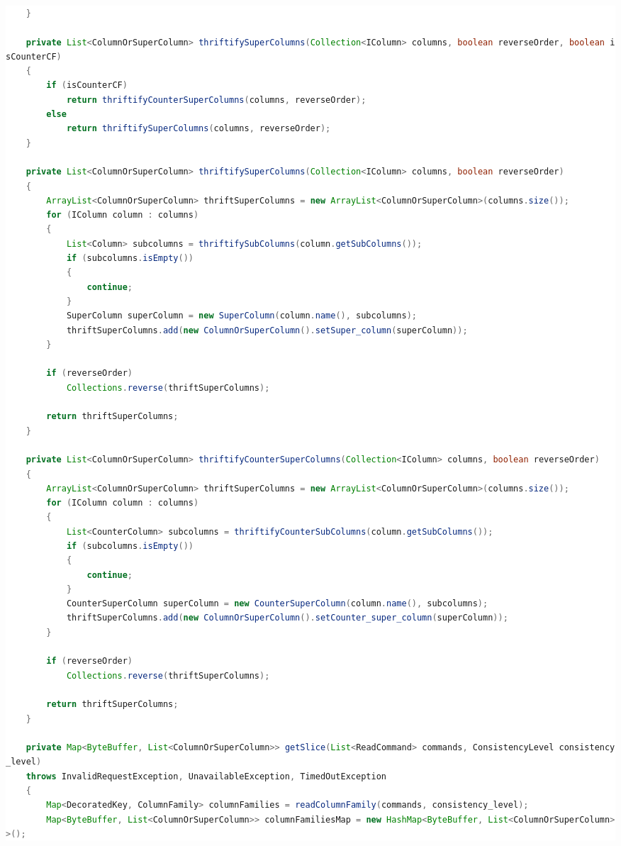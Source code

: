 ```java
    }

    private List<ColumnOrSuperColumn> thriftifySuperColumns(Collection<IColumn> columns, boolean reverseOrder, boolean isCounterCF)
    {
        if (isCounterCF)
            return thriftifyCounterSuperColumns(columns, reverseOrder);
        else
            return thriftifySuperColumns(columns, reverseOrder);
    }

    private List<ColumnOrSuperColumn> thriftifySuperColumns(Collection<IColumn> columns, boolean reverseOrder)
    {
        ArrayList<ColumnOrSuperColumn> thriftSuperColumns = new ArrayList<ColumnOrSuperColumn>(columns.size());
        for (IColumn column : columns)
        {
            List<Column> subcolumns = thriftifySubColumns(column.getSubColumns());
            if (subcolumns.isEmpty())
            {
                continue;
            }
            SuperColumn superColumn = new SuperColumn(column.name(), subcolumns);
            thriftSuperColumns.add(new ColumnOrSuperColumn().setSuper_column(superColumn));
        }

        if (reverseOrder)
            Collections.reverse(thriftSuperColumns);

        return thriftSuperColumns;
    }

    private List<ColumnOrSuperColumn> thriftifyCounterSuperColumns(Collection<IColumn> columns, boolean reverseOrder)
    {
        ArrayList<ColumnOrSuperColumn> thriftSuperColumns = new ArrayList<ColumnOrSuperColumn>(columns.size());
        for (IColumn column : columns)
        {
            List<CounterColumn> subcolumns = thriftifyCounterSubColumns(column.getSubColumns());
            if (subcolumns.isEmpty())
            {
                continue;
            }
            CounterSuperColumn superColumn = new CounterSuperColumn(column.name(), subcolumns);
            thriftSuperColumns.add(new ColumnOrSuperColumn().setCounter_super_column(superColumn));
        }

        if (reverseOrder)
            Collections.reverse(thriftSuperColumns);

        return thriftSuperColumns;
    }

    private Map<ByteBuffer, List<ColumnOrSuperColumn>> getSlice(List<ReadCommand> commands, ConsistencyLevel consistency_level)
    throws InvalidRequestException, UnavailableException, TimedOutException
    {
        Map<DecoratedKey, ColumnFamily> columnFamilies = readColumnFamily(commands, consistency_level);
        Map<ByteBuffer, List<ColumnOrSuperColumn>> columnFamiliesMap = new HashMap<ByteBuffer, List<ColumnOrSuperColumn>>();
```